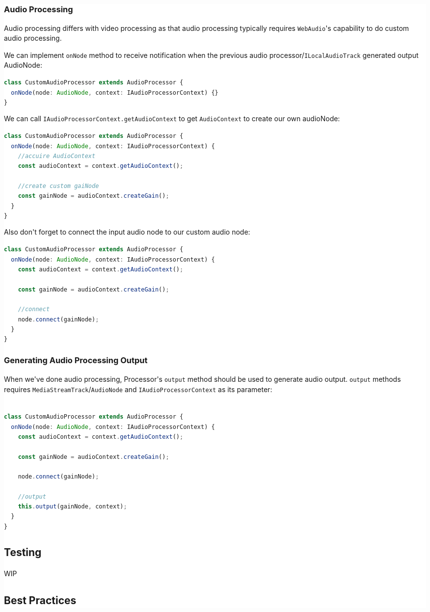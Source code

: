 ### Audio Processing
Audio processing differs with video processing as that audio processing typically requires `WebAudio`'s capability to do custom audio processing.

We can implement `onNode` method to receive notification when the previous audio processor/`ILocalAudioTrack` generated output AudioNode:

```typescript
class CustomAudioProcessor extends AudioProcessor {
  onNode(node: AudioNode, context: IAudioProcessorContext) {}
}
```
We can call `IAudioProcessorContext.getAudioContext` to get `AudioContext` to create our own audioNode:
```typescript
class CustomAudioProcessor extends AudioProcessor {
  onNode(node: AudioNode, context: IAudioProcessorContext) {
    //accuire AudioContext
    const audioContext = context.getAudioContext();
    
    //create custom gaiNode
    const gainNode = audioContext.createGain();
  }
}
```
Also don't forget to connect the input audio node to our custom audio node:
```typescript
class CustomAudioProcessor extends AudioProcessor {
  onNode(node: AudioNode, context: IAudioProcessorContext) {
    const audioContext = context.getAudioContext();

    const gainNode = audioContext.createGain();
    
    //connect
    node.connect(gainNode);
  }
}
```
### Generating Audio Processing Output
When we've done audio processing, Processor's `output` method should be used to generate audio output. `output` methods requires `MediaStreamTrack`/`AudioNode` and `IAudioProcessorContext` as its parameter:
```typescript

class CustomAudioProcessor extends AudioProcessor {
  onNode(node: AudioNode, context: IAudioProcessorContext) {
    const audioContext = context.getAudioContext();

    const gainNode = audioContext.createGain();

    node.connect(gainNode);
    
    //output
    this.output(gainNode, context);
  }
}
```
## Testing
WIP
## Best Practices
